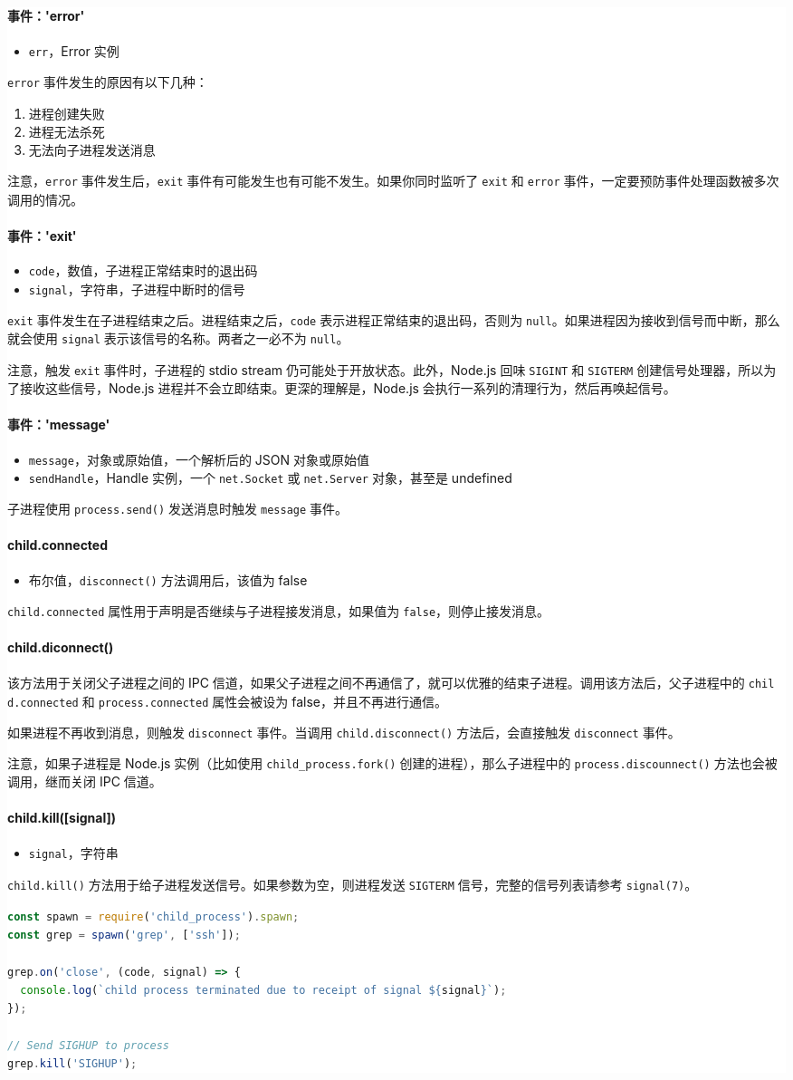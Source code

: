 #### 事件：'error'

- `err`，Error 实例

`error` 事件发生的原因有以下几种：

1. 进程创建失败
2. 进程无法杀死
3. 无法向子进程发送消息

注意，`error` 事件发生后，`exit` 事件有可能发生也有可能不发生。如果你同时监听了 `exit` 和 `error` 事件，一定要预防事件处理函数被多次调用的情况。

#### 事件：'exit'

- `code`，数值，子进程正常结束时的退出码
- `signal`，字符串，子进程中断时的信号

`exit` 事件发生在子进程结束之后。进程结束之后，`code` 表示进程正常结束的退出码，否则为 `null`。如果进程因为接收到信号而中断，那么就会使用 `signal` 表示该信号的名称。两者之一必不为 `null`。

注意，触发 `exit` 事件时，子进程的 stdio stream 仍可能处于开放状态。此外，Node.js 回味 `SIGINT` 和 `SIGTERM` 创建信号处理器，所以为了接收这些信号，Node.js 进程并不会立即结束。更深的理解是，Node.js 会执行一系列的清理行为，然后再唤起信号。

#### 事件：'message'

- `message`，对象或原始值，一个解析后的 JSON 对象或原始值
- `sendHandle`，Handle 实例，一个 `net.Socket` 或 `net.Server` 对象，甚至是 undefined

子进程使用 `process.send()` 发送消息时触发 `message` 事件。

#### child.connected

- 布尔值，`disconnect()` 方法调用后，该值为 false

`child.connected` 属性用于声明是否继续与子进程接发消息，如果值为 `false`，则停止接发消息。

#### child.diconnect()

该方法用于关闭父子进程之间的 IPC 信道，如果父子进程之间不再通信了，就可以优雅的结束子进程。调用该方法后，父子进程中的 `child.connected` 和 `process.connected` 属性会被设为 false，并且不再进行通信。

如果进程不再收到消息，则触发 `disconnect` 事件。当调用 `child.disconnect()` 方法后，会直接触发 `disconnect` 事件。

注意，如果子进程是 Node.js 实例（比如使用 `child_process.fork()` 创建的进程），那么子进程中的 `process.discounnect()` 方法也会被调用，继而关闭 IPC 信道。

#### child.kill([signal])

- `signal`，字符串

`child.kill()` 方法用于给子进程发送信号。如果参数为空，则进程发送 `SIGTERM` 信号，完整的信号列表请参考 `signal(7)`。

```js
const spawn = require('child_process').spawn;
const grep = spawn('grep', ['ssh']);

grep.on('close', (code, signal) => {
  console.log(`child process terminated due to receipt of signal ${signal}`);
});

// Send SIGHUP to process
grep.kill('SIGHUP');
```
